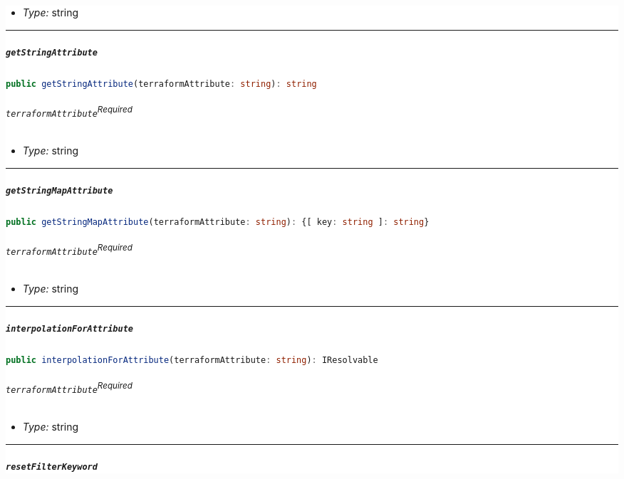 - *Type:* string

---

##### `getStringAttribute` <a name="getStringAttribute" id="@cdktf/provider-datadog.dataDatadogTeam.DataDatadogTeam.getStringAttribute"></a>

```typescript
public getStringAttribute(terraformAttribute: string): string
```

###### `terraformAttribute`<sup>Required</sup> <a name="terraformAttribute" id="@cdktf/provider-datadog.dataDatadogTeam.DataDatadogTeam.getStringAttribute.parameter.terraformAttribute"></a>

- *Type:* string

---

##### `getStringMapAttribute` <a name="getStringMapAttribute" id="@cdktf/provider-datadog.dataDatadogTeam.DataDatadogTeam.getStringMapAttribute"></a>

```typescript
public getStringMapAttribute(terraformAttribute: string): {[ key: string ]: string}
```

###### `terraformAttribute`<sup>Required</sup> <a name="terraformAttribute" id="@cdktf/provider-datadog.dataDatadogTeam.DataDatadogTeam.getStringMapAttribute.parameter.terraformAttribute"></a>

- *Type:* string

---

##### `interpolationForAttribute` <a name="interpolationForAttribute" id="@cdktf/provider-datadog.dataDatadogTeam.DataDatadogTeam.interpolationForAttribute"></a>

```typescript
public interpolationForAttribute(terraformAttribute: string): IResolvable
```

###### `terraformAttribute`<sup>Required</sup> <a name="terraformAttribute" id="@cdktf/provider-datadog.dataDatadogTeam.DataDatadogTeam.interpolationForAttribute.parameter.terraformAttribute"></a>

- *Type:* string

---

##### `resetFilterKeyword` <a name="resetFilterKeyword" id="@cdktf/provider-datadog.dataDatadogTeam.DataDatadogTeam.resetFilterKeyword"></a>
